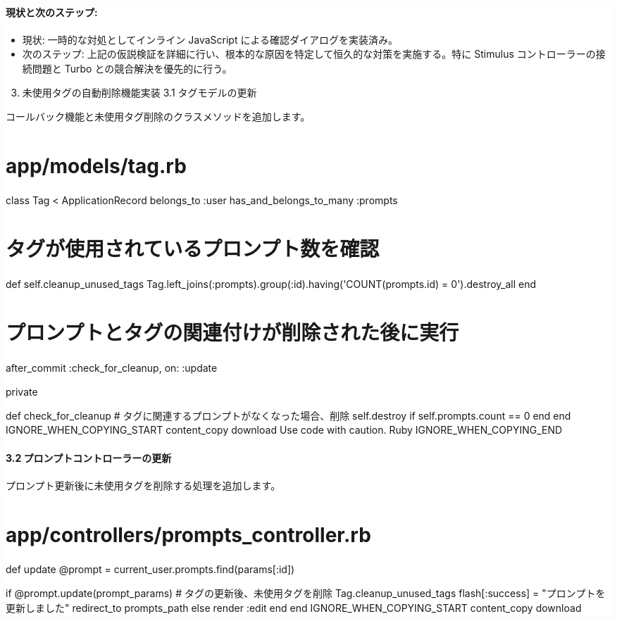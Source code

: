 #### 現状と次のステップ:

- 現状: 一時的な対処としてインライン JavaScript による確認ダイアログを実装済み。
- 次のステップ: 上記の仮説検証を詳細に行い、根本的な原因を特定して恒久的な対策を実施する。特に Stimulus コントローラーの接続問題と Turbo との競合解決を優先的に行う。

3. 未使用タグの自動削除機能実装
3.1 タグモデルの更新

コールバック機能と未使用タグ削除のクラスメソッドを追加します。

# app/models/tag.rb
class Tag < ApplicationRecord
  belongs_to :user
  has_and_belongs_to_many :prompts

  # タグが使用されているプロンプト数を確認
  def self.cleanup_unused_tags
    Tag.left_joins(:prompts).group(:id).having('COUNT(prompts.id) = 0').destroy_all
  end

  # プロンプトとタグの関連付けが削除された後に実行
  after_commit :check_for_cleanup, on: :update

  private

  def check_for_cleanup
    # タグに関連するプロンプトがなくなった場合、削除
    self.destroy if self.prompts.count == 0
  end
end
IGNORE_WHEN_COPYING_START
content_copy
download
Use code with caution.
Ruby
IGNORE_WHEN_COPYING_END



#### 3.2 プロンプトコントローラーの更新

プロンプト更新後に未使用タグを削除する処理を追加します。

# app/controllers/prompts_controller.rb
def update
  @prompt = current_user.prompts.find(params[:id])

  if @prompt.update(prompt_params)
    # タグの更新後、未使用タグを削除
    Tag.cleanup_unused_tags
    flash[:success] = "プロンプトを更新しました"
    redirect_to prompts_path
  else
    render :edit
  end
end
IGNORE_WHEN_COPYING_START
content_copy
download